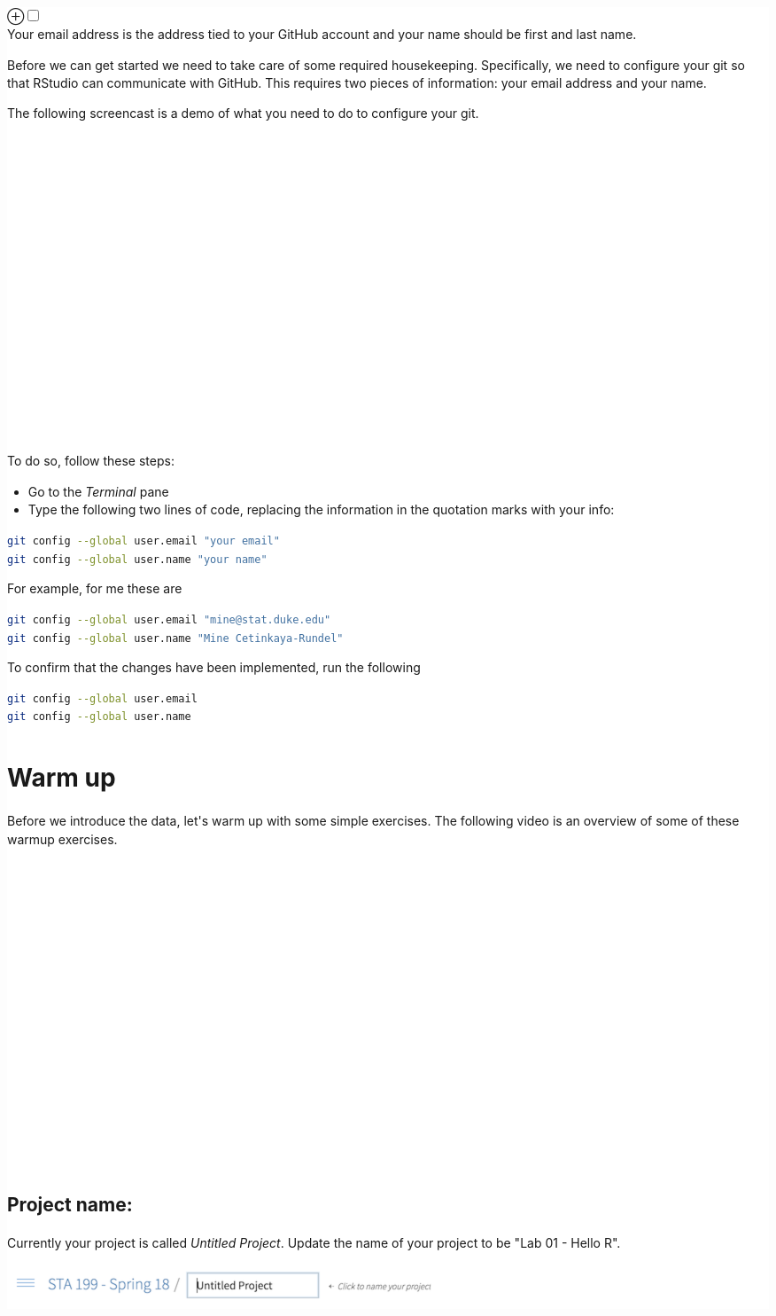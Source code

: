 <label for="tufte-mn-" class="margin-toggle">&#8853;</label><input type="checkbox" id="tufte-mn-" class="margin-toggle"><span class="marginnote"><span style="display: block;">Your email address is the address tied to your GitHub account and your name should be first and last name.</span></span>

Before we can get started we need to take care of some required housekeeping. Specifically,  we need to configure your git so that RStudio can communicate with GitHub. This requires two pieces of information: your email address and your name.

The following screencast is a demo of what you need to do to configure your git.

<div style="position:relative;height:0;padding-bottom:40%"><iframe width="600" height="320"` src="https://www.youtube.com/embed/nD6_3C-OZyM" frameborder="0" allow="autoplay; encrypted-media" allowfullscreen></iframe></div>

To do so, follow these steps:

- Go to the *Terminal* pane
- Type the following two lines of code, replacing the information in the quotation marks with your info:


```bash
git config --global user.email "your email"
git config --global user.name "your name"
```

For example, for me these are


```bash
git config --global user.email "mine@stat.duke.edu"
git config --global user.name "Mine Cetinkaya-Rundel"
```

To confirm that the changes have been implemented, run the following


```bash
git config --global user.email
git config --global user.name
```


# Warm up

Before we introduce the data, let's warm up with some simple exercises. The following video is an overview of some of these warmup exercises.

<div style="position:relative;height:0;padding-bottom:40%"><iframe width="600" height="320" src="https://www.youtube.com/embed/XE8h8jIyu04" frameborder="0" allow="autoplay; encrypted-media" allowfullscreen></iframe></div>

## Project name: 

Currently your project is called *Untitled Project*. Update the name of your project to be "Lab 01 - Hello R".

<div class="figure fullwidth">
<img src="img/01-hello-r/untitled-project.png" alt=" " width="493"  />
<p class="caption marginnote shownote"> </p>
</div>

